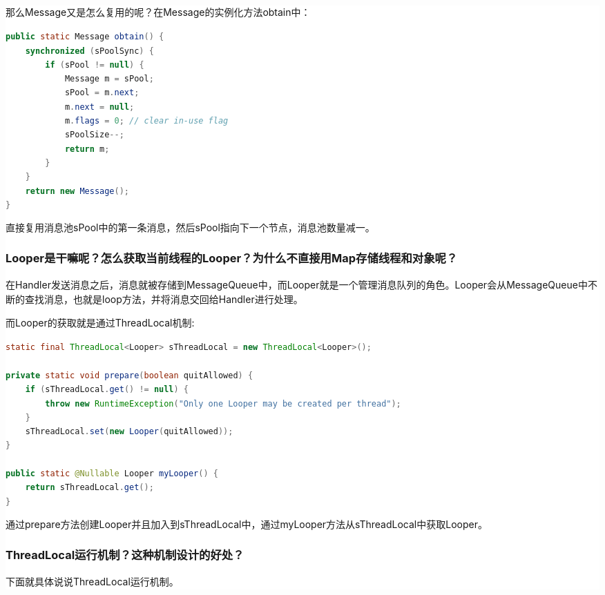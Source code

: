 

那么Message又是怎么复用的呢？在Message的实例化方法obtain中：


```java
public static Message obtain() {
    synchronized (sPoolSync) {
        if (sPool != null) {
            Message m = sPool;
            sPool = m.next;
            m.next = null;
            m.flags = 0; // clear in-use flag
            sPoolSize--;
            return m;
        }
    }
    return new Message();
}
```

直接复用消息池sPool中的第一条消息，然后sPool指向下一个节点，消息池数量减一。



### Looper是干嘛呢？怎么获取当前线程的Looper？为什么不直接用Map存储线程和对象呢？


在Handler发送消息之后，消息就被存储到MessageQueue中，而Looper就是一个管理消息队列的角色。Looper会从MessageQueue中不断的查找消息，也就是loop方法，并将消息交回给Handler进行处理。



而Looper的获取就是通过ThreadLocal机制:


```java
static final ThreadLocal<Looper> sThreadLocal = new ThreadLocal<Looper>();

private static void prepare(boolean quitAllowed) {
    if (sThreadLocal.get() != null) {
        throw new RuntimeException("Only one Looper may be created per thread");
    }
    sThreadLocal.set(new Looper(quitAllowed));
}

public static @Nullable Looper myLooper() {
    return sThreadLocal.get();
}
```

通过prepare方法创建Looper并且加入到sThreadLocal中，通过myLooper方法从sThreadLocal中获取Looper。



### ThreadLocal运行机制？这种机制设计的好处？


下面就具体说说ThreadLocal运行机制。
